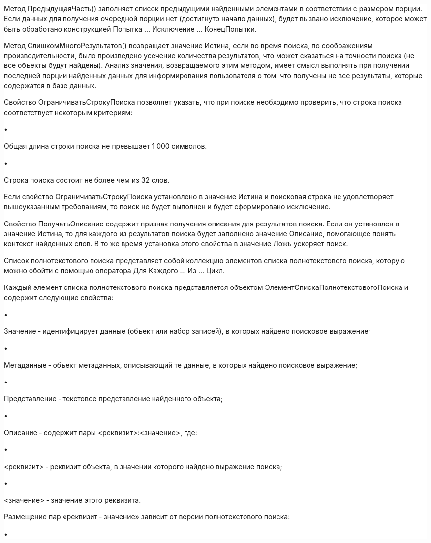 Метод ПредыдущаяЧасть() заполняет список предыдущими найденными элементами в соответствии с размером порции. Если данных для получения очередной порции нет (достигнуто начало данных), будет вызвано исключение, которое может быть обработано конструкцией Попытка … Исключение … КонецПопытки.

Метод СлишкомМногоРезультатов() возвращает значение Истина, если во время поиска, по соображениям производительности, было произведено усечение количества результатов, что может сказаться на точности поиска (не все объекты будут найдены). Анализ значения, возвращаемого этим методом, имеет смысл выполнять при получении последней порции найденных данных для информирования пользователя о том, что получены не все результаты, которые содержатся в базе данных.

Свойство ОграничиватьСтрокуПоиска позволяет указать, что при поиске необходимо проверить, что строка поиска соответствует некоторым критериям:

•

Общая длина строки поиска не превышает 1 000 символов.

•

Строка поиска состоит не более чем из 32 слов.

Если свойство ОграничиватьСтрокуПоиска установлено в значение Истина и поисковая строка не удовлетворяет вышеуказанным требованиям, то поиск не будет выполнен и будет сформировано исключение.

Свойство ПолучатьОписание содержит признак получения описания для результатов поиска. Если он установлен в значение Истина, то для каждого из результатов поиска будет заполнено значение Описание, помогающее понять контекст найденных слов. В то же время установка этого свойства в значение Ложь ускоряет поиск.

Список полнотекстового поиска представляет собой коллекцию элементов списка полнотекстового поиска, которую можно обойти с помощью оператора Для Каждого … Из … Цикл.

Каждый элемент списка полнотекстового поиска представляется объектом ЭлементСпискаПолнотекстовогоПоиска и содержит следующие свойства:

•

Значение ‑ идентифицирует данные (объект или набор записей), в которых найдено поисковое выражение;

•

Метаданные ‑ объект метаданных, описывающий те данные, в которых найдено поисковое выражение;

•

Представление ‑ текстовое представление найденного объекта;

•

Описание ‑ содержит пары <реквизит>:<значение>, где:

•

<реквизит> ‑ реквизит объекта, в значении которого найдено выражение поиска;

•

<значение> ‑ значение этого реквизита.

Размещение пар «реквизит ‑ значение» зависит от версии полнотекстового поиска:

•
